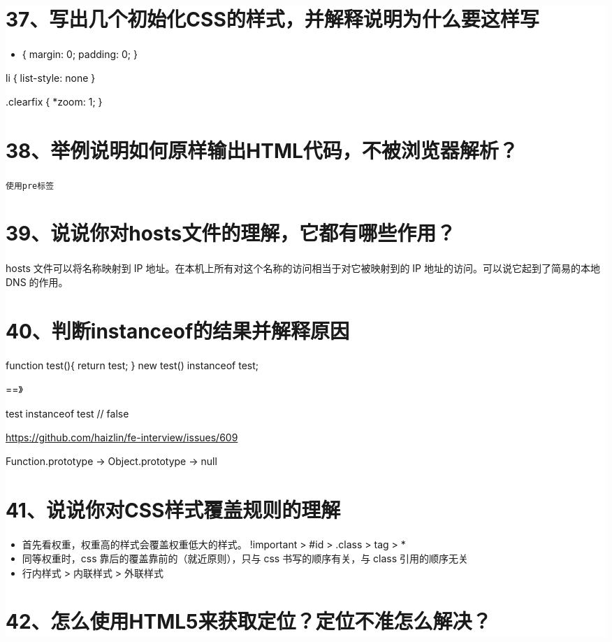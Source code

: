 
# 37、写出几个初始化CSS的样式，并解释说明为什么要这样写

* {
  margin: 0;
  padding: 0;
}

li {
  list-style: none
}

.clearfix {
  *zoom: 1;
}

# 38、举例说明如何原样输出HTML代码，不被浏览器解析？


    使用pre标签


# 39、说说你对hosts文件的理解，它都有哪些作用？

hosts 文件可以将名称映射到 IP 地址。在本机上所有对这个名称的访问相当于对它被映射到的 IP 地址的访问。可以说它起到了简易的本地 DNS 的作用。

# 40、判断instanceof的结果并解释原因

function test(){ 
    return test; 
} 
new test() instanceof test;

==》

test instanceof test // false

https://github.com/haizlin/fe-interview/issues/609


Function.prototype -> Object.prototype -> null

# 41、说说你对CSS样式覆盖规则的理解 

- 首先看权重，权重高的样式会覆盖权重低大的样式。
!important > #id > .class > tag > *
- 同等权重时，css 靠后的覆盖靠前的（就近原则），只与 css 书写的顺序有关，与 class 引用的顺序无关
- 行内样式 > 内联样式 > 外联样式

# 42、怎么使用HTML5来获取定位？定位不准怎么解决？
